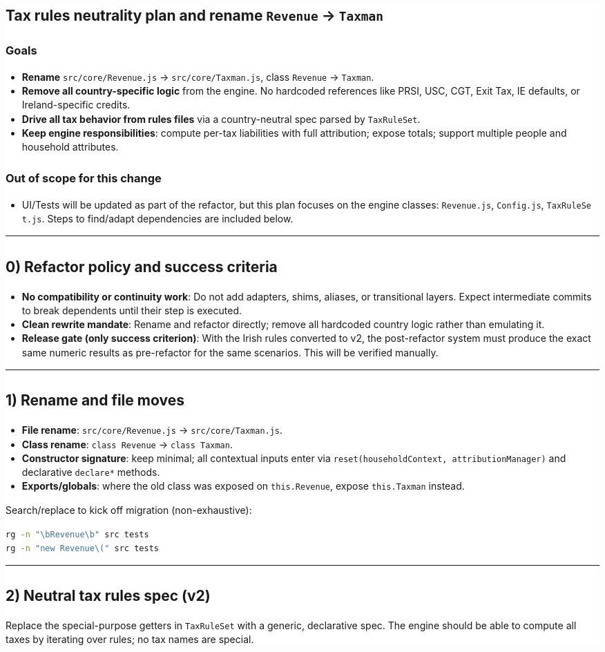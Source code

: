 ## Tax rules neutrality plan and rename `Revenue` → `Taxman`

### Goals
- **Rename** `src/core/Revenue.js` → `src/core/Taxman.js`, class `Revenue` → `Taxman`.
- **Remove all country-specific logic** from the engine. No hardcoded references like PRSI, USC, CGT, Exit Tax, IE defaults, or Ireland-specific credits.
- **Drive all tax behavior from rules files** via a country-neutral spec parsed by `TaxRuleSet`.
- **Keep engine responsibilities**: compute per-tax liabilities with full attribution; expose totals; support multiple people and household attributes.

### Out of scope for this change
- UI/Tests will be updated as part of the refactor, but this plan focuses on the engine classes: `Revenue.js`, `Config.js`, `TaxRuleSet.js`. Steps to find/adapt dependencies are included below.

---

## 0) Refactor policy and success criteria

- **No compatibility or continuity work**: Do not add adapters, shims, aliases, or transitional layers. Expect intermediate commits to break dependents until their step is executed.
- **Clean rewrite mandate**: Rename and refactor directly; remove all hardcoded country logic rather than emulating it.
- **Release gate (only success criterion)**: With the Irish rules converted to v2, the post-refactor system must produce the exact same numeric results as pre-refactor for the same scenarios. This will be verified manually.

---

## 1) Rename and file moves
- **File rename**: `src/core/Revenue.js` → `src/core/Taxman.js`.
- **Class rename**: `class Revenue` → `class Taxman`.
- **Constructor signature**: keep minimal; all contextual inputs enter via `reset(householdContext, attributionManager)` and declarative `declare*` methods.
- **Exports/globals**: where the old class was exposed on `this.Revenue`, expose `this.Taxman` instead.

Search/replace to kick off migration (non-exhaustive):

```bash
rg -n "\bRevenue\b" src tests
rg -n "new Revenue\(" src tests
```

---

## 2) Neutral tax rules spec (v2)

Replace the special-purpose getters in `TaxRuleSet` with a generic, declarative spec. The engine should be able to compute all taxes by iterating over rules; no tax names are special.
